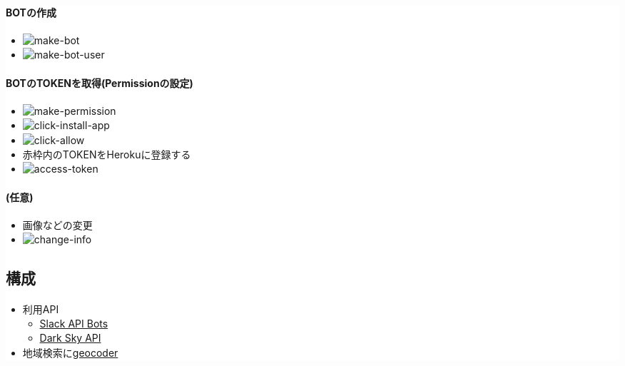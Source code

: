 #### BOTの作成
- <img width="864" alt="make-bot" src="https://user-images.githubusercontent.com/8207836/64175628-3f37c780-ce4b-11e9-8a7a-69afdad61d01.png">
- <img width="639" alt="make-bot-user" src="https://user-images.githubusercontent.com/8207836/64176302-af931880-ce4c-11e9-8e8f-31b1d1d72a0f.png">

#### BOTのTOKENを取得(Permissionの設定)
- <img width="864" alt="make-permission" src="https://user-images.githubusercontent.com/8207836/64175629-3f37c780-ce4b-11e9-8c57-eb52317f41d3.png">
- <img width="641" alt="click-install-app" src="https://user-images.githubusercontent.com/8207836/64175633-3fd05e00-ce4b-11e9-8380-d78b26ac03b7.png">
- <img width="489" alt="click-allow" src="https://user-images.githubusercontent.com/8207836/64175634-4068f480-ce4b-11e9-9754-d0d06d8d80fd.png">
- 赤枠内のTOKENをHerokuに登録する
- <img width="639" alt="access-token" src="https://user-images.githubusercontent.com/8207836/64175636-4068f480-ce4b-11e9-8546-5bbdcd53b6a8.png">

#### (任意)
- 画像などの変更
- <img width="642" alt="change-info" src="https://user-images.githubusercontent.com/8207836/64175632-3fd05e00-ce4b-11e9-907b-116277accd0e.png">

## 構成
- 利用API
  - [Slack API Bots](https://api.slack.com/bot-users)
  - [Dark Sky API](https://darksky.net/dev)
- 地域検索に[geocoder](https://github.com/alexreisner/geocoder)
